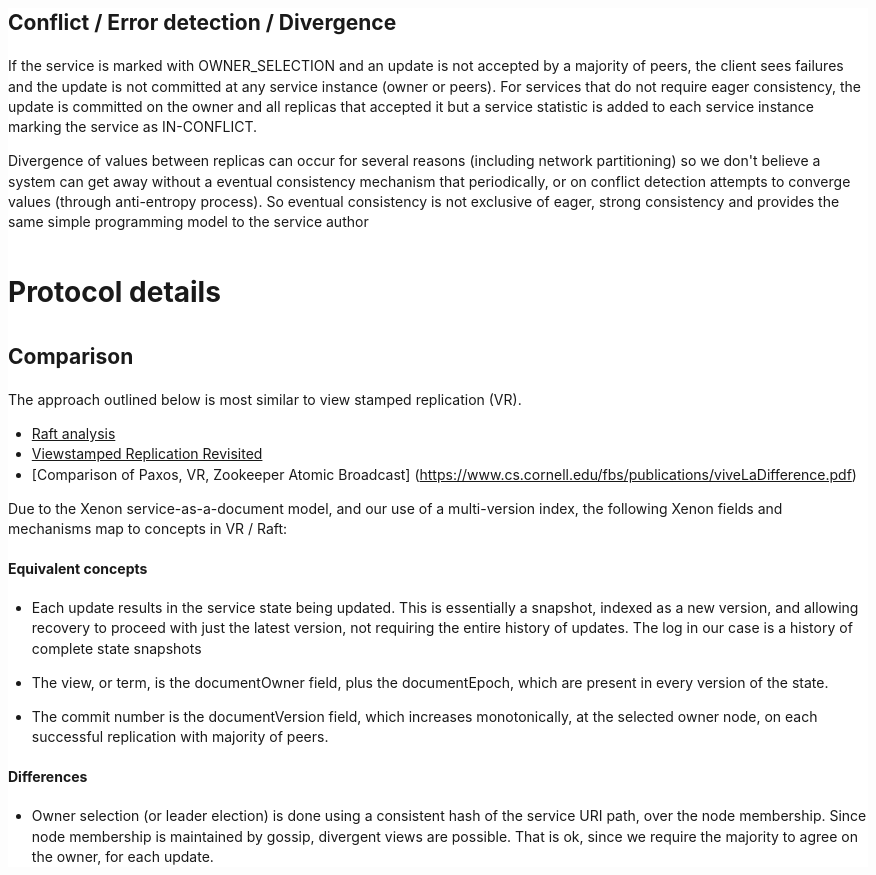 ## Conflict / Error detection / Divergence

If  the service  is marked  with OWNER_SELECTION  and an  update is  not
accepted by a majority of peers, the client sees failures and the update
is not committed at any service  instance (owner or peers). For services
that do  not require eager consistency,  the update is committed  on the
owner and all replicas that accepted it but a service statistic is added
to each service instance marking the service as IN-CONFLICT.

Divergence  of values  between replicas  can occur  for several  reasons
(including network  partitioning) so we  don't believe a system  can get
away without a  eventual consistency mechanism that  periodically, or on
conflict  detection attempts  to converge  values (through  anti-entropy
process).  So eventual  consistency is  not exclusive  of eager,  strong
consistency  and  provides the  same  simple  programming model  to  the
service author

# Protocol details

## Comparison

The approach outlined below is  most similar to view stamped replication
(VR).

 * [Raft analysis](http://www.cl.cam.ac.uk/techreports/UCAM-CL-TR-857.pdf)
 * [Viewstamped Replication Revisited](http://pmg.csail.mit.edu/papers/vr-revisited.pdf)
 * [Comparison of Paxos, VR, Zookeeper Atomic Broadcast] (https://www.cs.cornell.edu/fbs/publications/viveLaDifference.pdf)

Due  to  the   Xenon  service-as-a-document  model,  and  our   use  of  a
multi-version  index, the  following Xenon  fields and  mechanisms map  to
concepts in VR / Raft:

#### Equivalent concepts

 *  Each update  results in  the service  state being  updated. This  is
 essentially a snapshot, indexed as a new version, and allowing recovery
 to  proceed with  just the  latest  version, not  requiring the  entire
 history of updates. The log in our  case is a history of complete state
 snapshots

 * The  view, or term, is  the documentOwner field, plus the 
documentEpoch, which are present in every version of the state.

 *  The commit  number  is the  documentVersion  field, which  increases
 monotonically,  at   the  selected  owner  node,   on  each  successful
 replication with majority of peers.

#### Differences

 * Owner selection (or leader election)  is done using a consistent hash
 of  the  service  URI  path,  over  the  node  membership.  Since  node
 membership is maintained by gossip,  divergent views are possible. That
 is ok, since  we require the majority  to agree on the  owner, for each
 update.
